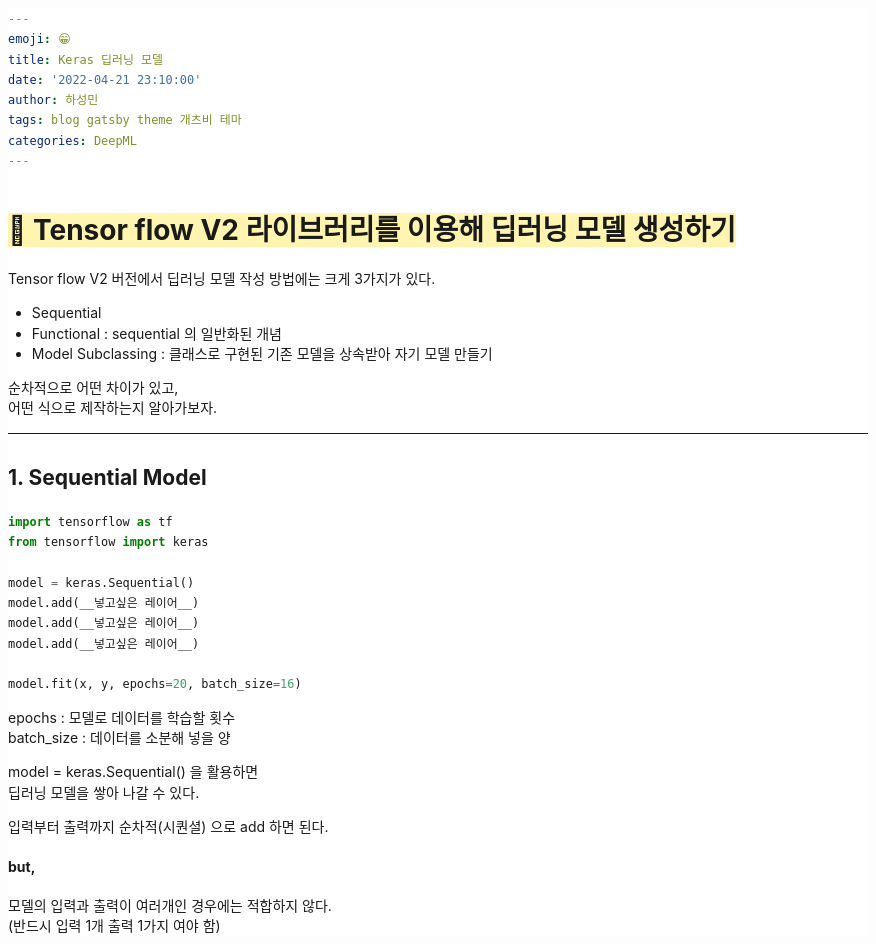 ```yaml
---
emoji: 😁
title: Keras 딥러닝 모델
date: '2022-04-21 23:10:00'
author: 하성민
tags: blog gatsby theme 개츠비 테마
categories: DeepML
---
```



# <span style='background-color: #fff5b1'>🌠 Tensor flow V2 라이브러리를 이용해 딥러닝 모델 생성하기</span>


Tensor flow V2 버전에서 딥러닝 모델 작성 방법에는 크게 3가지가 있다.

- Sequential
- Functional : sequential 의 일반화된 개념
- Model Subclassing : 클래스로 구현된 기존 모델을 상속받아 자기 모델 만들기

순차적으로 어떤 차이가 있고,  
어떤 식으로 제작하는지 알아가보자.

---



## 1. Sequential Model


```python
import tensorflow as tf
from tensorflow import keras

model = keras.Sequential()
model.add(__넣고싶은 레이어__)
model.add(__넣고싶은 레이어__)
model.add(__넣고싶은 레이어__)

model.fit(x, y, epochs=20, batch_size=16)
```

epochs : 모델로 데이터를 학습할 횟수  
batch_size : 데이터를 소분해 넣을 양

model = keras.Sequential() 을 활용하면  
딥러닝 모델을 쌓아 나갈 수 있다.

입력부터 출력까지 순차적(시퀀셜) 으로 add 하면 된다.

#### but,

모델의 입력과 출력이 여러개인 경우에는 적합하지 않다.  
(반드시 입력 1개 출력 1가지 여야 함)
